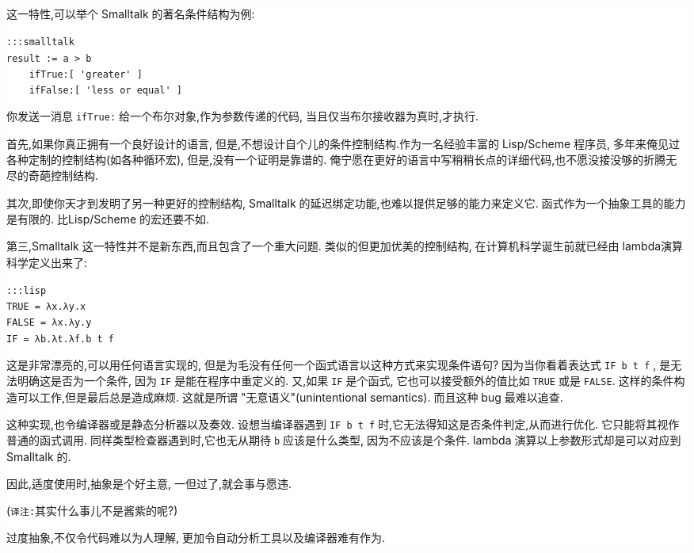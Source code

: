 这一特性,可以举个 Smalltalk 的著名条件结构为例:


    :::smalltalk
    result := a > b
        ifTrue:[ 'greater' ]
        ifFalse:[ 'less or equal' ]


你发送一消息 `ifTrue:` 给一个布尔对象,作为参数传递的代码,
当且仅当布尔接收器为真时,才执行.

首先,如果你真正拥有一个良好设计的语言,
但是,不想设计自个儿的条件控制结构.作为一名经验丰富的 Lisp/Scheme 程序员,
多年来俺见过各种定制的控制结构(如各种循环宏),
但是,没有一个证明是靠谱的.
俺宁愿在更好的语言中写稍稍长点的详细代码,也不愿没接没够的折腾无尽的奇葩控制结构.

其次,即使你天才到发明了另一种更好的控制结构,
Smalltalk 的延迟绑定功能,也难以提供足够的能力来定义它.
函式作为一个抽象工具的能力是有限的.
比Lisp/Scheme 的宏还要不如.

第三,Smalltalk 这一特性并不是新东西,而且包含了一个重大问题.
类似的但更加优美的控制结构,
在计算机科学诞生前就已经由 lambda演算科学定义出来了:


    :::lisp
    TRUE = λx.λy.x
    FALSE = λx.λy.y
    IF = λb.λt.λf.b t f


这是非常漂亮的,可以用任何语言实现的,
但是为毛没有任何一个函式语言以这种方式来实现条件语句?
因为当你看着表达式 `IF b t f` ,
是无法明确这是否为一个条件, 因为 `IF` 是能在程序中重定义的.
又,如果 `IF` 是个函式,
它也可以接受额外的值比如 `TRUE` 或是 `FALSE`.
这样的条件构造可以工作,但是最后总是造成麻烦.
这就是所谓 "无意语义"(unintentional semantics).
而且这种 bug 最难以追查.

这种实现,也令编译器或是静态分析器以及奏效.
设想当编译器遇到 `IF b t f` 时,它无法得知这是否条件判定,从而进行优化.
它只能将其视作普通的函式调用.
同样类型检查器遇到时,它也无从期待 `b` 应该是什么类型,
因为不应该是个条件.
lambda 演算以上参数形式却是可以对应到 Smalltalk 的.


因此,适度使用时,抽象是个好主意,
一但过了,就会事与愿违.

(`译注:`其实什么事儿不是酱紫的呢?)

过度抽象,不仅令代码难以为人理解,
更加令自动分析工具以及编译器难有作为.
